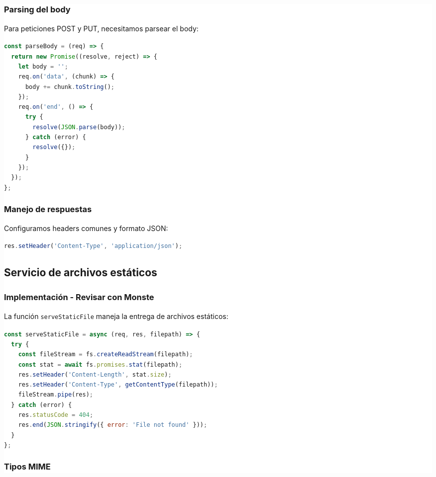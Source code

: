### Parsing del body

Para peticiones POST y PUT, necesitamos parsear el body:

```javascript
const parseBody = (req) => {
  return new Promise((resolve, reject) => {
    let body = '';
    req.on('data', (chunk) => {
      body += chunk.toString();
    });
    req.on('end', () => {
      try {
        resolve(JSON.parse(body));
      } catch (error) {
        resolve({});
      }
    });
  });
};
```

### Manejo de respuestas

Configuramos headers comunes y formato JSON:

```javascript
res.setHeader('Content-Type', 'application/json');
```

## Servicio de archivos estáticos

### Implementación - Revisar con Monste

La función `serveStaticFile` maneja la entrega de archivos estáticos:

```javascript
const serveStaticFile = async (req, res, filepath) => {
  try {
    const fileStream = fs.createReadStream(filepath);
    const stat = await fs.promises.stat(filepath);
    res.setHeader('Content-Length', stat.size);
    res.setHeader('Content-Type', getContentType(filepath));
    fileStream.pipe(res);
  } catch (error) {
    res.statusCode = 404;
    res.end(JSON.stringify({ error: 'File not found' }));
  }
};
```

### Tipos MIME
